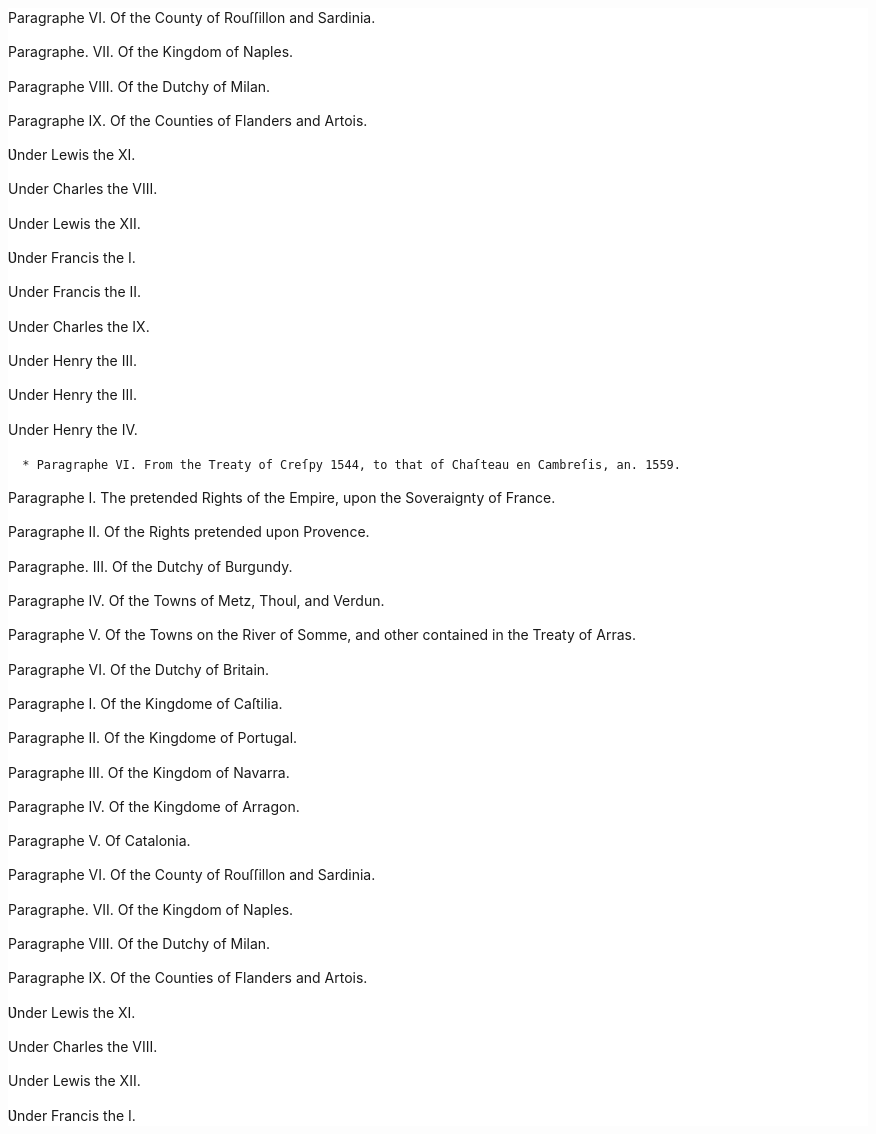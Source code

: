 Paragraphe VI. Of the County of Rouſſillon and Sardinia.

Paragraphe. VII. Of the Kingdom of Naples.

Paragraphe VIII. Of the Dutchy of Milan.

Paragraphe IX. Of the Counties of Flanders and Artois.

Ʋnder Lewis the XI.

Under Charles the VIII.

Under Lewis the XII.

Ʋnder Francis the I.

Under Francis the II.

Under Charles the IX.

Under Henry the III.

Under Henry the III.

Under Henry the IV.

      * Paragraphe VI. From the Treaty of Creſpy 1544, to that of Chaſteau en Cambreſis, an. 1559.

Paragraphe I. The pretended Rights of the Empire, upon the Soveraignty of France.

Paragraphe II. Of the Rights pretended upon Provence.

Paragraphe. III. Of the Dutchy of Burgundy.

Paragraphe IV. Of the Towns of Metz, Thoul, and Verdun.

Paragraphe V. Of the Towns on the River of Somme, and other contained in the Treaty of Arras.

Paragraphe VI. Of the Dutchy of Britain.

Paragraphe I. Of the Kingdome of Caſtilia.

Paragraphe II. Of the Kingdome of Portugal.

Paragraphe III. Of the Kingdom of Navarra.

Paragraphe IV. Of the Kingdome of Arragon.

Paragraphe V. Of Catalonia.

Paragraphe VI. Of the County of Rouſſillon and Sardinia.

Paragraphe. VII. Of the Kingdom of Naples.

Paragraphe VIII. Of the Dutchy of Milan.

Paragraphe IX. Of the Counties of Flanders and Artois.

Ʋnder Lewis the XI.

Under Charles the VIII.

Under Lewis the XII.

Ʋnder Francis the I.
